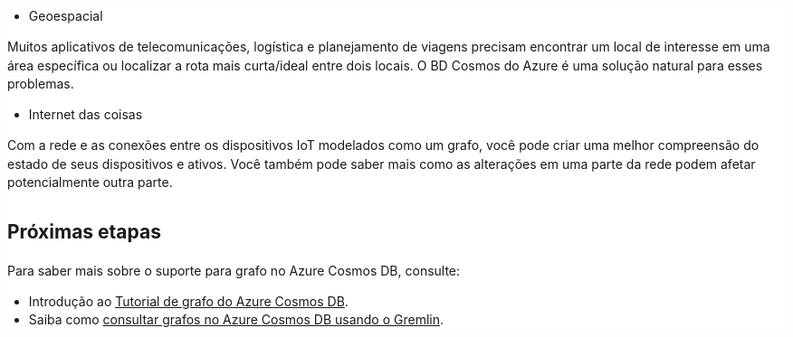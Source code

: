* Geoespacial

 Muitos aplicativos de telecomunicações, logística e planejamento de viagens precisam encontrar um local de interesse em uma área específica ou localizar a rota mais curta/ideal entre dois locais. O BD Cosmos do Azure é uma solução natural para esses problemas.

* Internet das coisas

 Com a rede e as conexões entre os dispositivos IoT modelados como um grafo, você pode criar uma melhor compreensão do estado de seus dispositivos e ativos. Você também pode saber mais como as alterações em uma parte da rede podem afetar potencialmente outra parte.

## <a name="next-steps"></a>Próximas etapas
Para saber mais sobre o suporte para grafo no Azure Cosmos DB, consulte:

* Introdução ao [Tutorial de grafo do Azure Cosmos DB](create-graph-dotnet.md).
* Saiba como [consultar grafos no Azure Cosmos DB usando o Gremlin](gremlin-support.md).
